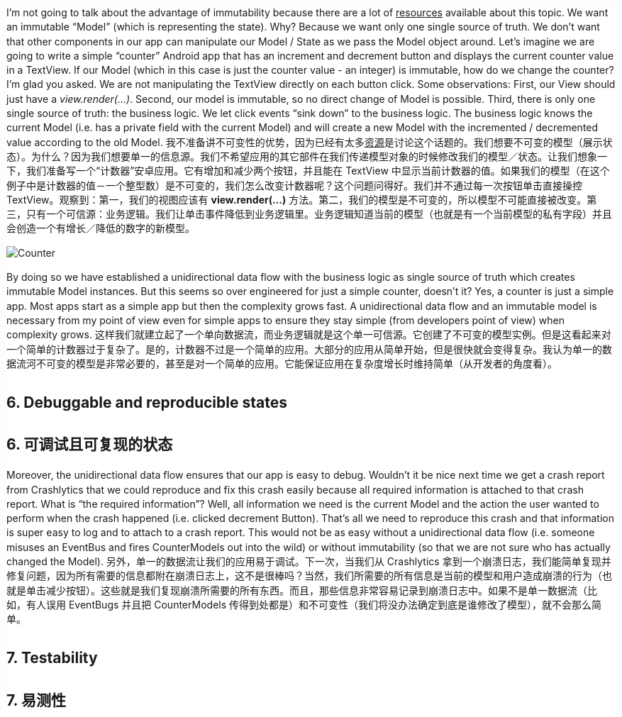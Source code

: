 I’m not going to talk about the advantage of immutability because there are a lot of [resources](https://www.quora.com/What-are-the-advantages-and-disadvantages-of-immutable-data-structures) available about this topic. We want an immutable “Model” (which is representing the state). Why? Because we want only one single source of truth. We don’t want that other components in our app can manipulate our Model / State as we pass the Model object around. Let’s imagine we are going to write a simple “counter” Android app that has an increment and decrement button and displays the current counter value in a TextView. If our Model (which in this case is just the counter value - an integer) is immutable, how do we change the counter? I’m glad you asked. We are not manipulating the TextView directly on each button click. Some observations: First, our View should just have a *view.render(…)*. Second, our model is immutable, so no direct change of Model is possible. Third, there is only one single source of truth: the business logic. We let click events “sink down” to the business logic. The business logic knows the current Model (i.e. has a private field with the current Model) and will create a new Model with the incremented / decremented value according to the old Model.
我不准备讲不可变性的优势，因为已经有太多[资源](https://www.quora.com/What-are-the-advantages-and-disadvantages-of-immutable-data-structures)是讨论这个话题的。我们想要不可变的模型（展示状态）。为什么？因为我们想要单一的信息源。我们不希望应用的其它部件在我们传递模型对象的时候修改我们的模型／状态。让我们想象一下，我们准备写一个“计数器”安卓应用。它有增加和减少两个按钮，并且能在 TextView 中显示当前计数器的值。如果我们的模型（在这个例子中是计数器的值－一个整型数）是不可变的，我们怎么改变计数器呢？这个问题问得好。我们并不通过每一次按钮单击直接操控 TextView。观察到：第一，我们的视图应该有 **view.render(…)** 方法。第二，我们的模型是不可变的，所以模型不可能直接被改变。第三，只有一个可信源：业务逻辑。我们让单击事件降低到业务逻辑里。业务逻辑知道当前的模型（也就是有一个当前模型的私有字段）并且会创造一个有增长／降低的数字的新模型。

![Counter](http://hannesdorfmann.com/images/mvi-mosby3/counter.png)

By doing so we have established a unidirectional data flow with the business logic as single source of truth which creates immutable Model instances. But this seems so over engineered for just a simple counter, doesn’t it? Yes, a counter is just a simple app. Most apps start as a simple app but then the complexity grows fast. A unidirectional data flow and an immutable model is necessary from my point of view even for simple apps to ensure they stay simple (from developers point of view) when complexity grows.
这样我们就建立起了一个单向数据流，而业务逻辑就是这个单一可信源。它创建了不可变的模型实例。但是这看起来对一个简单的计数器过于复杂了。是的，计数器不过是一个简单的应用。大部分的应用从简单开始，但是很快就会变得复杂。我认为单一的数据流河不可变的模型是非常必要的，甚至是对一个简单的应用。它能保证应用在复杂度增长时维持简单（从开发者的角度看）。

## 6. Debuggable and reproducible states ##
## 6. 可调试且可复现的状态 ##

Moreover, the unidirectional data flow ensures that our app is easy to debug. Wouldn’t it be nice next time we get a crash report from Crashlytics that we could reproduce and fix this crash easily because all required information is attached to that crash report. What is “the required information”? Well, all information we need is the current Model and the action the user wanted to perform when the crash happened (i.e. clicked decrement Button). That’s all we need to reproduce this crash and that information is super easy to log and to attach to a crash report. This would not be as easy without a unidirectional data flow (i.e. someone misuses an EventBus and fires CounterModels out into the wild) or without immutability (so that we are not sure who has actually changed the Model).
另外，单一的数据流让我们的应用易于调试。下一次，当我们从 Crashlytics 拿到一个崩溃日志，我们能简单复现并修复问题，因为所有需要的信息都附在崩溃日志上，这不是很棒吗？当然，我们所需要的所有信息是当前的模型和用户造成崩溃的行为（也就是单击减少按钮）。这些就是我们复现崩溃所需要的所有东西。而且，那些信息非常容易记录到崩溃日志中。如果不是单一数据流（比如，有人误用 EventBugs 并且把 CounterModels 传得到处都是）和不可变性（我们将没办法确定到底是谁修改了模型），就不会那么简单。

## 7. Testability ##
## 7. 易测性 ##

